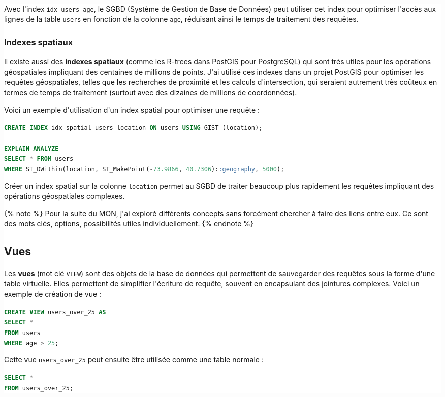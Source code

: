 Avec l'index `idx_users_age`, le SGBD (Système de Gestion de Base de Données) peut utiliser cet index pour optimiser
l'accès aux lignes de la table `users` en fonction de la colonne `age`, réduisant ainsi le temps de traitement des
requêtes.

### Indexes spatiaux

Il existe aussi des **indexes spatiaux** (comme les R-trees dans PostGIS pour PostgreSQL) qui sont très utiles pour les
opérations géospatiales impliquant des centaines de millions de points. J'ai utilisé ces indexes dans un projet
PostGIS pour optimiser les requêtes géospatiales, telles que les recherches de proximité et les calculs d'intersection,
qui seraient autrement très coûteux en termes de temps de traitement (surtout avec des dizaines de millions de coordonnées).

Voici un exemple d'utilisation d'un index spatial pour optimiser une requête :

```sql
CREATE INDEX idx_spatial_users_location ON users USING GIST (location);

EXPLAIN ANALYZE
SELECT * FROM users
WHERE ST_DWithin(location, ST_MakePoint(-73.9866, 40.7306)::geography, 5000);
```

Créer un index spatial sur la colonne `location` permet au SGBD de traiter beaucoup plus rapidement les requêtes
impliquant des opérations géospatiales complexes.

{% note %}
Pour la suite du MON, j'ai exploré différents concepts sans forcément chercher à faire des liens entre eux.
Ce sont des mots clés, options, possibilités utiles individuellement.
{% endnote %}

## Vues

Les **vues** (mot clé `VIEW`) sont des objets de la base de données qui permettent de sauvegarder des requêtes
sous la forme d'une table virtuelle. Elles permettent de simplifier l'écriture de requête, souvent  en encapsulant 
des jointures complexes. Voici un exemple de création de vue :

```sql
CREATE VIEW users_over_25 AS
SELECT *
FROM users
WHERE age > 25;
```

Cette vue `users_over_25` peut ensuite être utilisée comme une table normale :

```sql
SELECT *
FROM users_over_25;
```
